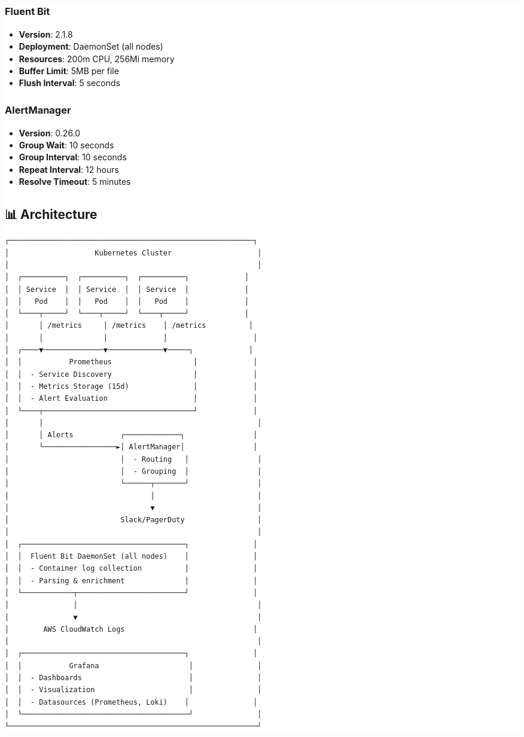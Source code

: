 ### Fluent Bit
- **Version**: 2.1.8
- **Deployment**: DaemonSet (all nodes)
- **Resources**: 200m CPU, 256Mi memory
- **Buffer Limit**: 5MB per file
- **Flush Interval**: 5 seconds

### AlertManager
- **Version**: 0.26.0
- **Group Wait**: 10 seconds
- **Group Interval**: 10 seconds
- **Repeat Interval**: 12 hours
- **Resolve Timeout**: 5 minutes

## 📊 Architecture

```
┌─────────────────────────────────────────────────────────┐
│                    Kubernetes Cluster                    │
│                                                          │
│  ┌──────────┐  ┌──────────┐  ┌──────────┐             │
│  │ Service  │  │ Service  │  │ Service  │             │
│  │   Pod    │  │   Pod    │  │   Pod    │             │
│  └────┬─────┘  └────┬─────┘  └────┬─────┘             │
│       │ /metrics     │ /metrics    │ /metrics          │
│       │              │             │                    │
│  ┌────▼──────────────▼─────────────▼─────┐             │
│  │           Prometheus                   │             │
│  │  - Service Discovery                   │             │
│  │  - Metrics Storage (15d)               │             │
│  │  - Alert Evaluation                    │             │
│  └────┬───────────────────────────────────┘             │
│       │                                                  │
│       │ Alerts           ┌─────────────┐                │
│       └─────────────────►│ AlertManager│                │
│                          │  - Routing   │                │
│                          │  - Grouping  │                │
│                          └──────┬───────┘                │
│                                 │                        │
│                                 ▼                        │
│                          Slack/PagerDuty                 │
│                                                          │
│  ┌──────────────────────────────────────┐               │
│  │  Fluent Bit DaemonSet (all nodes)    │               │
│  │  - Container log collection          │               │
│  │  - Parsing & enrichment              │               │
│  └────────────┬─────────────────────────┘               │
│               │                                          │
│               ▼                                          │
│        AWS CloudWatch Logs                              │
│                                                          │
│  ┌──────────────────────────────────────┐               │
│  │           Grafana                     │               │
│  │  - Dashboards                         │               │
│  │  - Visualization                      │               │
│  │  - Datasources (Prometheus, Loki)    │               │
│  └───────────────────────────────────────┘               │
└──────────────────────────────────────────────────────────┘
```
